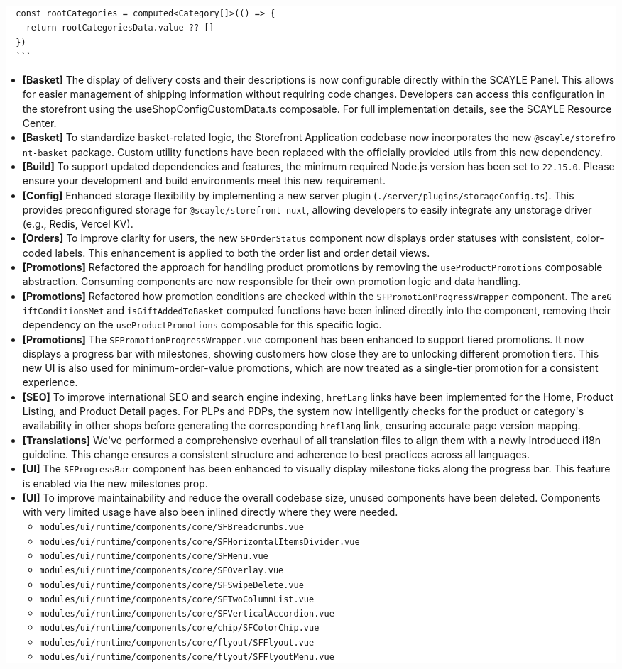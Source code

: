       const rootCategories = computed<Category[]>(() => {
        return rootCategoriesData.value ?? []
      })
      ```

- **\[Basket\]** The display of delivery costs and their descriptions is now configurable directly within the SCAYLE Panel.
  This allows for easier management of shipping information without requiring code changes.
  Developers can access this configuration in the storefront using the useShopConfigCustomData.ts composable.
  For full implementation details, see the [SCAYLE Resource Center](https://scayle.dev/en/storefront-guide/developer-guide/features/pages/basket#delivery-costs).
- **\[Basket\]** To standardize basket-related logic, the Storefront Application codebase now incorporates the new `@scayle/storefront-basket` package.
  Custom utility functions have been replaced with the officially provided utils from this new dependency.
- **\[Build\]** To support updated dependencies and features, the minimum required Node.js version has been set to `22.15.0`.
  Please ensure your development and build environments meet this new requirement.
- **\[Config\]** Enhanced storage flexibility by implementing a new server plugin (`./server/plugins/storageConfig.ts`).
  This provides preconfigured storage for `@scayle/storefront-nuxt`, allowing developers to easily integrate any unstorage driver (e.g., Redis, Vercel KV).
- **\[Orders\]** To improve clarity for users, the new `SFOrderStatus` component now displays order statuses with consistent, color-coded labels.
  This enhancement is applied to both the order list and order detail views.
- **\[Promotions\]** Refactored the approach for handling product promotions by removing the `useProductPromotions` composable abstraction.
  Consuming components are now responsible for their own promotion logic and data handling.
- **\[Promotions\]** Refactored how promotion conditions are checked within the `SFPromotionProgressWrapper` component.
  The `areGiftConditionsMet` and `isGiftAddedToBasket` computed functions have been inlined directly into the component, removing their dependency on the `useProductPromotions` composable for this specific logic.
- **\[Promotions\]** The `SFPromotionProgressWrapper.vue` component has been enhanced to support tiered promotions.
  It now displays a progress bar with milestones, showing customers how close they are to unlocking different promotion tiers.
  This new UI is also used for minimum-order-value promotions, which are now treated as a single-tier promotion for a consistent experience.
- **\[SEO\]** To improve international SEO and search engine indexing, `hrefLang` links have been implemented for the Home, Product Listing, and Product Detail pages.
  For PLPs and PDPs, the system now intelligently checks for the product or category's availability in other shops before generating the corresponding `hreflang` link, ensuring accurate page version mapping.
- **\[Translations\]** We've performed a comprehensive overhaul of all translation files to align them with a newly introduced i18n guideline.
  This change ensures a consistent structure and adherence to best practices across all languages.
- **\[UI\]** The `SFProgressBar` component has been enhanced to visually display milestone ticks along the progress bar.
  This feature is enabled via the new milestones prop.
- **\[UI\]** To improve maintainability and reduce the overall codebase size, unused components have been deleted.
  Components with very limited usage have also been inlined directly where they were needed.
  - `modules/ui/runtime/components/core/SFBreadcrumbs.vue`
  - `modules/ui/runtime/components/core/SFHorizontalItemsDivider.vue`
  - `modules/ui/runtime/components/core/SFMenu.vue`
  - `modules/ui/runtime/components/core/SFOverlay.vue`
  - `modules/ui/runtime/components/core/SFSwipeDelete.vue`
  - `modules/ui/runtime/components/core/SFTwoColumnList.vue`
  - `modules/ui/runtime/components/core/SFVerticalAccordion.vue`
  - `modules/ui/runtime/components/core/chip/SFColorChip.vue`
  - `modules/ui/runtime/components/core/flyout/SFFlyout.vue`
  - `modules/ui/runtime/components/core/flyout/SFFlyoutMenu.vue`